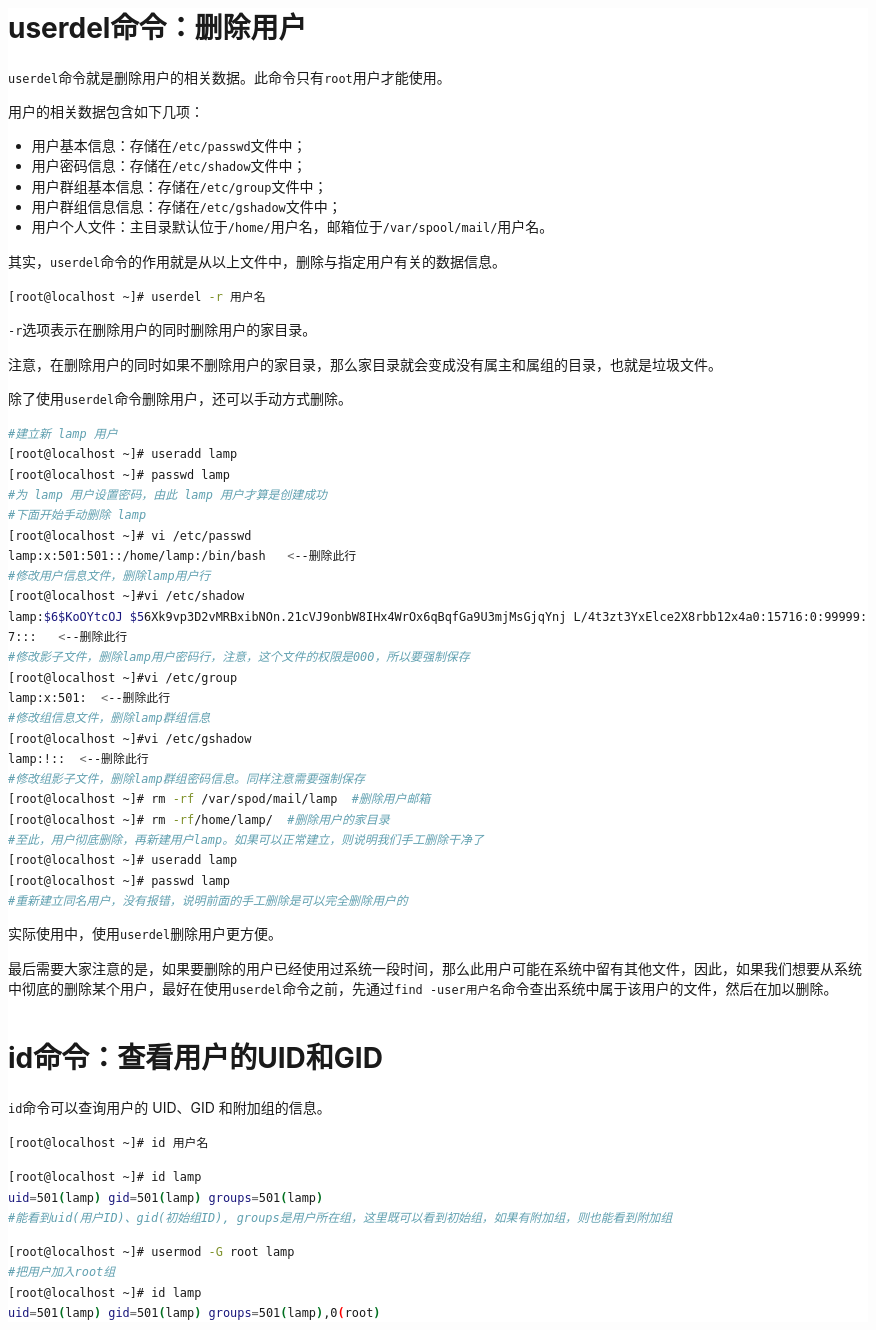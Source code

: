 # userdel命令：删除用户
`userdel`命令就是删除用户的相关数据。此命令只有`root`用户才能使用。

用户的相关数据包含如下几项：
* 用户基本信息：存储在`/etc/passwd`文件中；
* 用户密码信息：存储在`/etc/shadow`文件中；
* 用户群组基本信息：存储在`/etc/group`文件中；
* 用户群组信息信息：存储在`/etc/gshadow`文件中；
* 用户个人文件：主目录默认位于`/home/`用户名，邮箱位于`/var/spool/mail/`用户名。

其实，`userdel`命令的作用就是从以上文件中，删除与指定用户有关的数据信息。
```bash
[root@localhost ~]# userdel -r 用户名
```
`-r`选项表示在删除用户的同时删除用户的家目录。

注意，在删除用户的同时如果不删除用户的家目录，那么家目录就会变成没有属主和属组的目录，也就是垃圾文件。

除了使用`userdel`命令删除用户，还可以手动方式删除。
```bash
#建立新 lamp 用户
[root@localhost ~]# useradd lamp
[root@localhost ~]# passwd lamp
#为 lamp 用户设置密码，由此 lamp 用户才算是创建成功
#下面开始手动删除 lamp
[root@localhost ~]# vi /etc/passwd
lamp:x:501:501::/home/lamp:/bin/bash   <--删除此行
#修改用户信息文件，删除lamp用户行
[root@localhost ~]#vi /etc/shadow
lamp:$6$KoOYtcOJ $56Xk9vp3D2vMRBxibNOn.21cVJ9onbW8IHx4WrOx6qBqfGa9U3mjMsGjqYnj L/4t3zt3YxElce2X8rbb12x4a0:15716:0:99999:7:::   <--删除此行
#修改影子文件，删除lamp用户密码行，注意，这个文件的权限是000，所以要强制保存
[root@localhost ~]#vi /etc/group
lamp:x:501:  <--删除此行
#修改组信息文件，删除lamp群组信息
[root@localhost ~]#vi /etc/gshadow
lamp:!::  <--删除此行
#修改组影子文件，删除lamp群组密码信息。同样注意需要强制保存
[root@localhost ~]# rm -rf /var/spod/mail/lamp  #删除用户邮箱
[root@localhost ~]# rm -rf/home/lamp/  #删除用户的家目录
#至此，用户彻底删除，再新建用户lamp。如果可以正常建立，则说明我们手工删除干净了
[root@localhost ~]# useradd lamp
[root@localhost ~]# passwd lamp
#重新建立同名用户，没有报错，说明前面的手工删除是可以完全删除用户的
```
实际使用中，使用`userdel`删除用户更方便。

最后需要大家注意的是，如果要删除的用户已经使用过系统一段时间，那么此用户可能在系统中留有其他文件，因此，如果我们想要从系统中彻底的删除某个用户，最好在使用`userdel`命令之前，先通过`find -user用户名`命令查出系统中属于该用户的文件，然后在加以删除。
# id命令：查看用户的UID和GID
`id`命令可以查询用户的 UID、GID 和附加组的信息。
```bash
[root@localhost ~]# id 用户名
```
```bash
[root@localhost ~]# id lamp
uid=501(lamp) gid=501(lamp) groups=501(lamp)
#能看到uid(用户ID)、gid(初始组ID), groups是用户所在组，这里既可以看到初始组，如果有附加组，则也能看到附加组
```
```bash
[root@localhost ~]# usermod -G root lamp
#把用户加入root组
[root@localhost ~]# id lamp
uid=501(lamp) gid=501(lamp) groups=501(lamp),0(root)
```